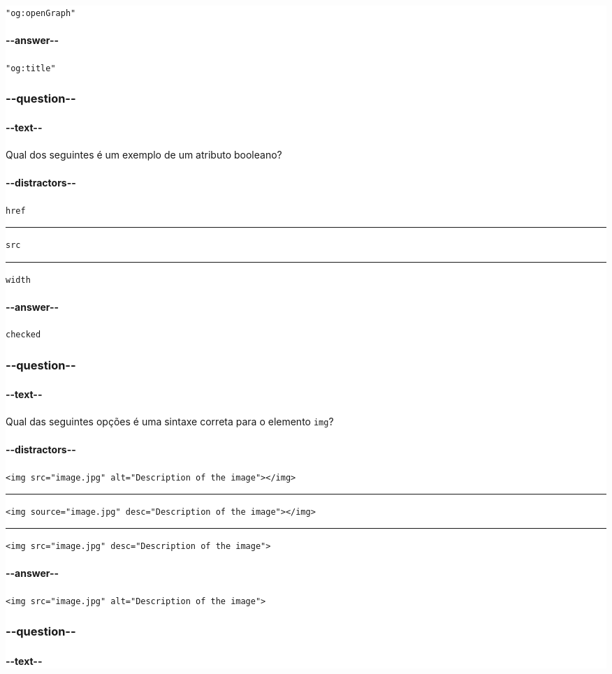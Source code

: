 
`"og:openGraph"`

#### --answer--

`"og:title"`

### --question--

#### --text--

Qual dos seguintes é um exemplo de um atributo booleano?

#### --distractors--

`href`

---

`src`

---

`width`

#### --answer--

`checked`

### --question--

#### --text--

Qual das seguintes opções é uma sintaxe correta para o elemento `img`?

#### --distractors--

`<img src="image.jpg" alt="Description of the image"></img>`

---

`<img source="image.jpg" desc="Description of the image"></img>`

---

`<img src="image.jpg" desc="Description of the image">`

#### --answer--

`<img src="image.jpg" alt="Description of the image">`

### --question--

#### --text--
